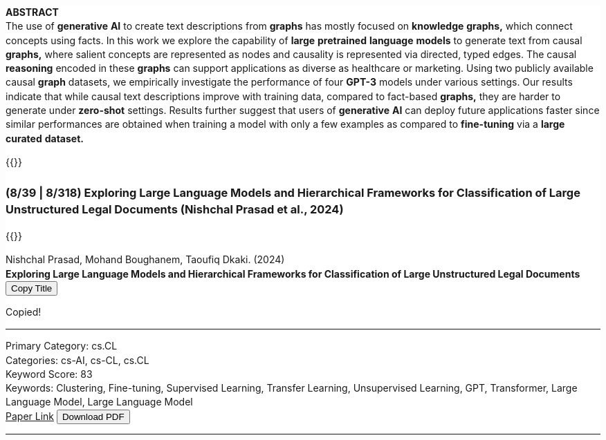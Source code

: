 

**ABSTRACT**  
The use of <b>generative</b> <b>AI</b> to create text descriptions from <b>graphs</b> has mostly focused on <b>knowledge</b> <b>graphs,</b> which connect concepts using facts. In this work we explore the capability of <b>large</b> <b>pretrained</b> <b>language</b> <b>models</b> to generate text from causal <b>graphs,</b> where salient concepts are represented as nodes and causality is represented via directed, typed edges. The causal <b>reasoning</b> encoded in these <b>graphs</b> can support applications as diverse as healthcare or marketing. Using two publicly available causal <b>graph</b> datasets, we empirically investigate the performance of four <b>GPT-3</b> models under various settings. Our results indicate that while causal text descriptions improve with training data, compared to fact-based <b>graphs,</b> they are harder to generate under <b>zero-shot</b> settings. Results further suggest that users of <b>generative</b> <b>AI</b> can deploy future applications faster since similar performances are obtained when training a model with only a few examples as compared to <b>fine-tuning</b> via a <b>large</b> <b>curated</b> <b>dataset.</b>

{{</citation>}}


### (8/39 | 8/318) Exploring Large Language Models and Hierarchical Frameworks for Classification of Large Unstructured Legal Documents (Nishchal Prasad et al., 2024)

{{<citation>}}

Nishchal Prasad, Mohand Boughanem, Taoufiq Dkaki. (2024)  
**Exploring Large Language Models and Hierarchical Frameworks for Classification of Large Unstructured Legal Documents**
<br/>
<button class="copy-to-clipboard" title="Exploring Large Language Models and Hierarchical Frameworks for Classification of Large Unstructured Legal Documents" index=8>
  <span class="copy-to-clipboard-item">Copy Title<span>
</button>
<div class="toast toast-copied toast-index-8 align-items-center text-bg-secondary border-0 position-absolute top-0 end-0" role="alert" aria-live="assertive" aria-atomic="true">
  <div class="d-flex">
    <div class="toast-body">
      Copied!
    </div>
  </div>
</div>

---
Primary Category: cs.CL  
Categories: cs-AI, cs-CL, cs.CL  
Keyword Score: 83  
Keywords: Clustering, Fine-tuning, Supervised Learning, Transfer Learning, Unsupervised Learning, GPT, Transformer, Large Language Model, Large Language Model  
<a type="button" class="btn btn-outline-primary" href="http://arxiv.org/abs/2403.06872v1" target="_blank" >Paper Link</a>
<button type="button" class="btn btn-outline-primary download-pdf" url="https://arxiv.org/pdf/2403.06872v1.pdf" filename="2403.06872v1.pdf">Download PDF</button>

---
